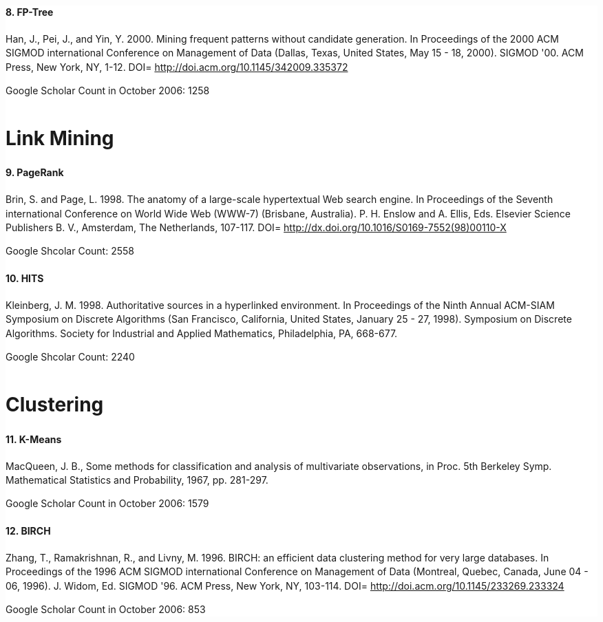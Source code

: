 #### 8. FP-Tree

Han, J., Pei, J., and Yin, Y. 2000. Mining frequent patterns without
candidate generation. In Proceedings of the 2000 ACM SIGMOD
international Conference on Management of Data (Dallas, Texas, United
States, May 15 - 18, 2000). SIGMOD '00. ACM Press, New York, NY, 1-12.
DOI= http://doi.acm.org/10.1145/342009.335372

Google Scholar Count in October 2006: 1258


Link Mining
===========

#### 9. PageRank

Brin, S. and Page, L. 1998. The anatomy of a large-scale hypertextual
Web search engine. In Proceedings of the Seventh international
Conference on World Wide Web (WWW-7) (Brisbane,
Australia). P. H. Enslow and A. Ellis, Eds. Elsevier Science
Publishers B. V., Amsterdam, The Netherlands, 107-117. 
DOI= http://dx.doi.org/10.1016/S0169-7552(98)00110-X

Google Shcolar Count: 2558

#### 10. HITS

Kleinberg, J. M. 1998. Authoritative sources in a hyperlinked
environment. In Proceedings of the Ninth Annual ACM-SIAM Symposium on
Discrete Algorithms (San Francisco, California, United States, January
25 - 27, 1998). Symposium on Discrete Algorithms. Society for
Industrial and Applied Mathematics, Philadelphia, PA, 668-677.

Google Shcolar Count: 2240


Clustering
==========

 #### 11. K-Means

MacQueen, J. B., Some methods for classification and analysis of
multivariate observations, in Proc. 5th Berkeley Symp. Mathematical
Statistics and Probability, 1967, pp. 281-297.

Google Scholar Count in October 2006: 1579

 #### 12. BIRCH

Zhang, T., Ramakrishnan, R., and Livny, M. 1996. BIRCH: an efficient
data clustering method for very large databases. In Proceedings of the
1996 ACM SIGMOD international Conference on Management of Data
(Montreal, Quebec, Canada, June 04 - 06, 1996). J. Widom, Ed. 
SIGMOD '96. ACM Press, New York, NY, 103-114. 
DOI= http://doi.acm.org/10.1145/233269.233324

Google Scholar Count in October 2006: 853
